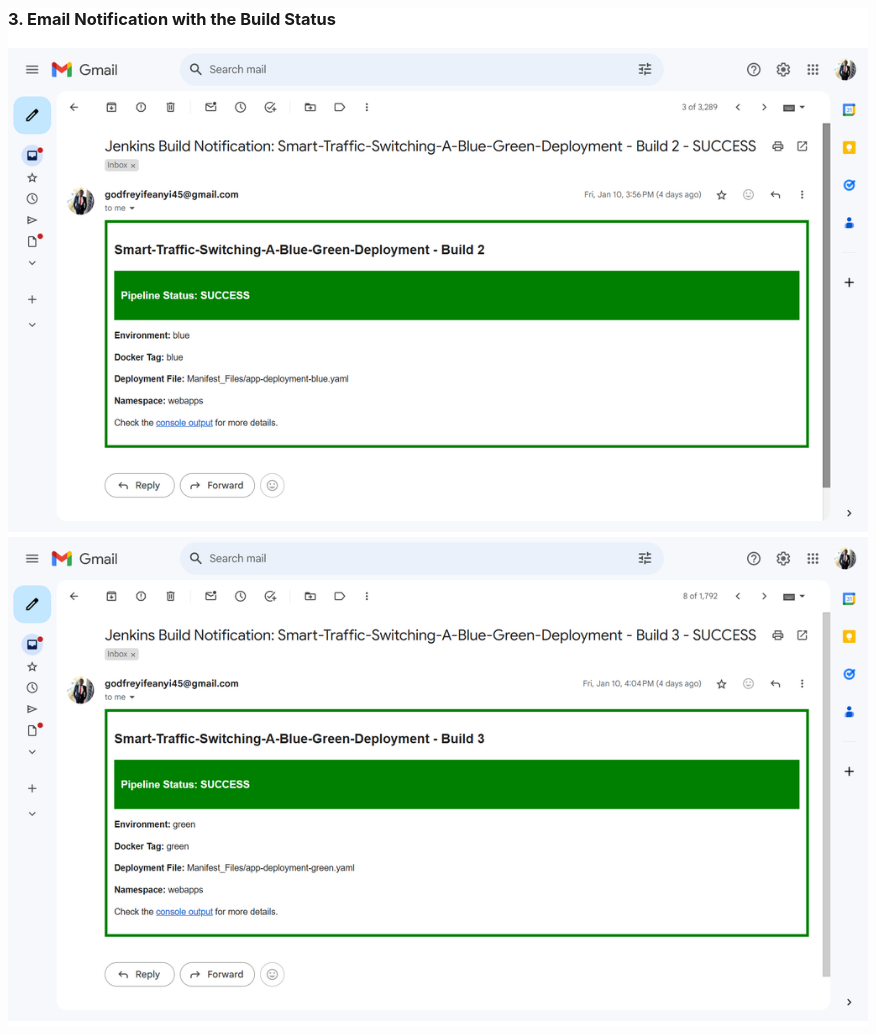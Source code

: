 ### 3. Email Notification with the Build Status
![Email-Status-Blue](screenshots/email-blue-success.png)
![Email-Status-Green](screenshots/email-green-success.png)